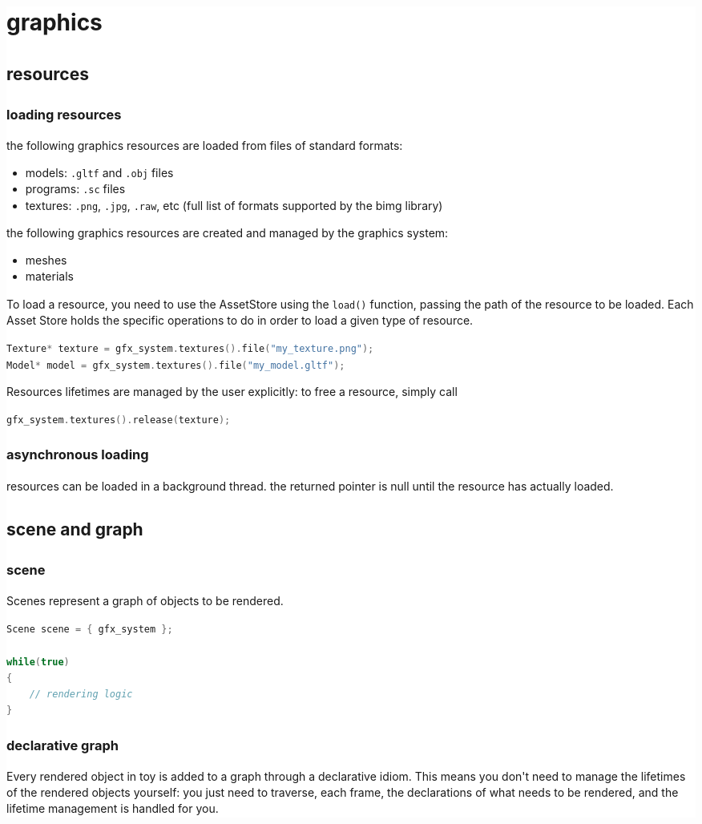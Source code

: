 # graphics

## resources

### loading resources
the following graphics resources are loaded from files of standard formats:
- models: `.gltf` and `.obj` files
- programs: `.sc` files
- textures: `.png`, `.jpg`, `.raw`, etc (full list of formats supported by the bimg library)

the following graphics resources are created and managed by the graphics system:
- meshes
- materials

To load a resource, you need to use the AssetStore using the `load()` function, passing the path of the resource to be loaded.
Each Asset Store holds the specific operations to do in order to load a given type of resource. 

```cpp
Texture* texture = gfx_system.textures().file("my_texture.png");
Model* model = gfx_system.textures().file("my_model.gltf");
```

Resources lifetimes are managed by the user explicitly: to free a resource, simply call

```cpp
gfx_system.textures().release(texture);
```

### asynchronous loading
resources can be loaded in a background thread. the returned pointer is null until the resource has actually loaded.

## scene and graph

### scene
Scenes represent a graph of objects to be rendered.

```cpp
Scene scene = { gfx_system };

while(true)
{
    // rendering logic
}
```

### declarative graph
Every rendered object in toy is added to a graph through a declarative idiom.
This means you don't need to manage the lifetimes of the rendered objects yourself: you just need to traverse, each frame, the declarations of what needs to be rendered, and the lifetime management is handled for you.
